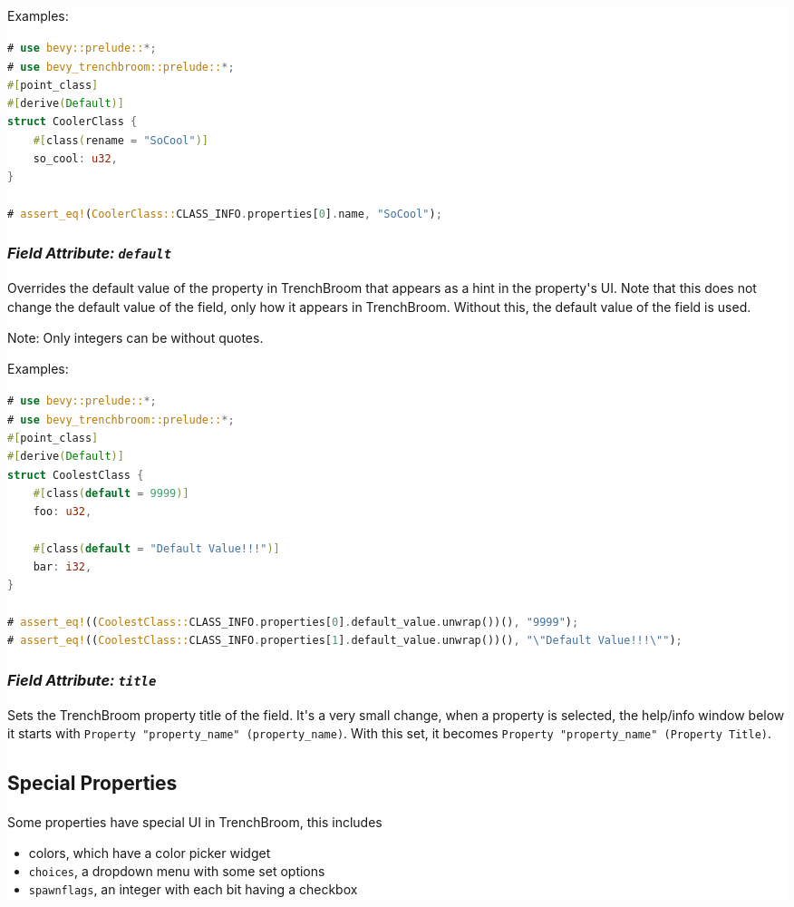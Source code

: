 Examples:
```rust
# use bevy::prelude::*;
# use bevy_trenchbroom::prelude::*;
#[point_class]
#[derive(Default)]
struct CoolerClass {
	#[class(rename = "SoCool")]
	so_cool: u32,
}

# assert_eq!(CoolerClass::CLASS_INFO.properties[0].name, "SoCool");
```

### ***Field Attribute: `default`***
Overrides the default value of the property in TrenchBroom that appears as a hint in the property's UI.
Note that this does not change the default value of the field, only how it appears in TrenchBroom.
Without this, the default value of the field is used.

Note: Only integers can be without quotes.

Examples:
```rust
# use bevy::prelude::*;
# use bevy_trenchbroom::prelude::*;
#[point_class]
#[derive(Default)]
struct CoolestClass {
	#[class(default = 9999)]
	foo: u32,

	#[class(default = "Default Value!!!")]
	bar: i32,
}

# assert_eq!((CoolestClass::CLASS_INFO.properties[0].default_value.unwrap())(), "9999");
# assert_eq!((CoolestClass::CLASS_INFO.properties[1].default_value.unwrap())(), "\"Default Value!!!\"");
```

### ***Field Attribute: `title`***
Sets the TrenchBroom property title of the field. It's a very small change, when a property is selected, the help/info window below it starts with `Property "property_name" (property_name)`. With this set, it becomes `Property "property_name" (Property Title)`.


## Special Properties
Some properties have special UI in TrenchBroom, this includes
- colors, which have a color picker widget
- `choices`, a dropdown menu with some set options
- `spawnflags`, an integer with each bit having a checkbox
